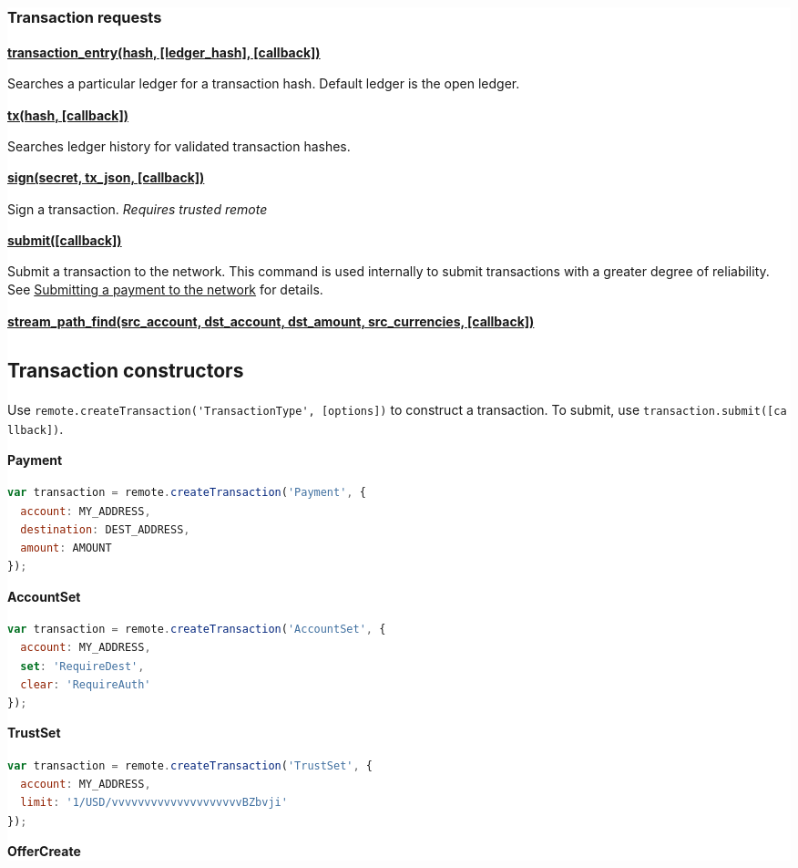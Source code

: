 ### Transaction requests

**[transaction_entry(hash, [ledger_hash], [callback])](https://labs.stream/cn/streamd-apis/#transaction_entry)**

Searches a particular ledger for a transaction hash. Default ledger is the open ledger.

**[tx(hash, [callback])](https://labs.stream/cn/streamd-apis/#tx)**

Searches ledger history for validated transaction hashes.

**[sign(secret, tx_json, [callback])](https://labs.stream/cn/streamd-apis/#sign)**

Sign a transaction. *Requires trusted remote*

**[submit([callback])](https://labs.stream/cn/streamd-apis/#submit)**

Submit a transaction to the network. This command is used internally to submit transactions with a greater degree of reliability. See [Submitting a payment to the network](GUIDES.md#3-submitting-a-payment-to-the-network) for details.

**[stream_path_find(src_account, dst_account, dst_amount, src_currencies, [callback])](https://labs.stream/cn/streamd-apis/#path_find)**

## Transaction constructors

Use `remote.createTransaction('TransactionType', [options])` to construct a transaction. To submit, use `transaction.submit([callback])`.

**Payment**

```js
var transaction = remote.createTransaction('Payment', {
  account: MY_ADDRESS,
  destination: DEST_ADDRESS,
  amount: AMOUNT
});
```

**AccountSet**

```js
var transaction = remote.createTransaction('AccountSet', {
  account: MY_ADDRESS,
  set: 'RequireDest',
  clear: 'RequireAuth'
});
```

**TrustSet**

```js
var transaction = remote.createTransaction('TrustSet', {
  account: MY_ADDRESS,
  limit: '1/USD/vvvvvvvvvvvvvvvvvvvvBZbvji'
});
```

**OfferCreate**
